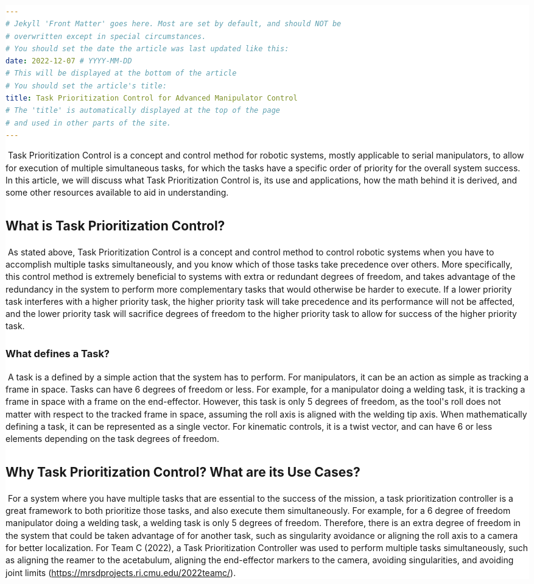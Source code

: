 ```yaml
---
# Jekyll 'Front Matter' goes here. Most are set by default, and should NOT be
# overwritten except in special circumstances. 
# You should set the date the article was last updated like this:
date: 2022-12-07 # YYYY-MM-DD
# This will be displayed at the bottom of the article
# You should set the article's title:
title: Task Prioritization Control for Advanced Manipulator Control
# The 'title' is automatically displayed at the top of the page
# and used in other parts of the site.
---
```

​	Task Prioritization Control is a concept and control method for robotic systems, mostly applicable to serial manipulators, to allow for execution of multiple simultaneous tasks, for which the tasks have a specific order of priority for the overall system success. In this article, we will discuss what Task Prioritization Control is, its use and applications, how the math behind it is derived, and some other resources available to aid in understanding.

## What is Task Prioritization Control?
​	As stated above, Task Prioritization Control is a concept and control method to control robotic systems when you have to accomplish multiple tasks simultaneously, and you know which of those tasks take precedence over others. More specifically, this control method is extremely beneficial to systems with extra or redundant degrees of freedom, and takes advantage of the redundancy in the system to perform more complementary tasks that would otherwise be harder to execute. If a lower priority task interferes with a higher priority task, the higher priority task will take precedence and its performance will not be affected, and the lower priority task will sacrifice degrees of freedom to the higher priority task to allow for success of the higher priority task.

### What defines a Task?

​	A task is a defined by a simple action that the system has to perform. For manipulators, it can be an action as simple as tracking a frame in space. Tasks can have 6 degrees of freedom or less. For example, for a manipulator doing a welding task, it is tracking a frame in space with a frame on the end-effector. However, this task is only 5 degrees of freedom, as the tool's roll does not matter with respect to the tracked frame in space, assuming the roll axis is aligned with the welding tip axis. When mathematically defining a task, it can be represented as a single vector. For kinematic controls, it is a twist vector, and can have 6 or less elements depending on the task degrees of freedom.

## Why Task Prioritization Control? What are its Use Cases?

​	For a system where you have multiple tasks that are essential to the success of the mission, a task prioritization controller is a great framework to both prioritize those tasks, and also execute them simultaneously. For example, for a 6 degree of freedom manipulator doing a welding task, a welding task is only 5 degrees of freedom. Therefore, there is an extra degree of freedom in the system that could be taken advantage of for another task, such as singularity avoidance or aligning the roll axis to a camera for better localization. For Team C (2022), a Task Prioritization Controller was used to perform multiple tasks simultaneously, such as aligning the reamer to the acetabulum, aligning the end-effector markers to the camera, avoiding singularities, and avoiding joint limits (https://mrsdprojects.ri.cmu.edu/2022teamc/).
